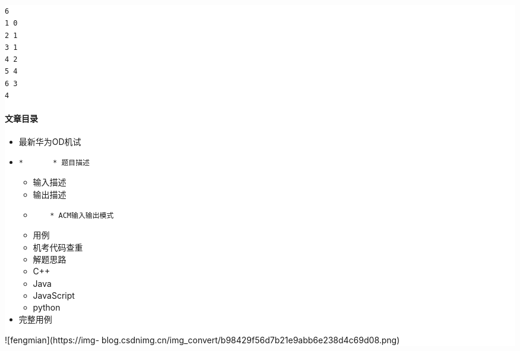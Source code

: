     
    
    6
    1 0
    2 1
    3 1
    4 2
    5 4
    6 3
    4
    

#### 文章目录

  * 最新华为OD机试
  *     *       * 题目描述
      * 输入描述
      * 输出描述
      *         * ACM输入输出模式
      * 用例
      * 机考代码查重
      * 解题思路
      * C++
      * Java
      * JavaScript
      * python
  * 完整用例

![fengmian](https://img-
blog.csdnimg.cn/img_convert/b98429f56d7b21e9abb6e238d4c69d08.png)

